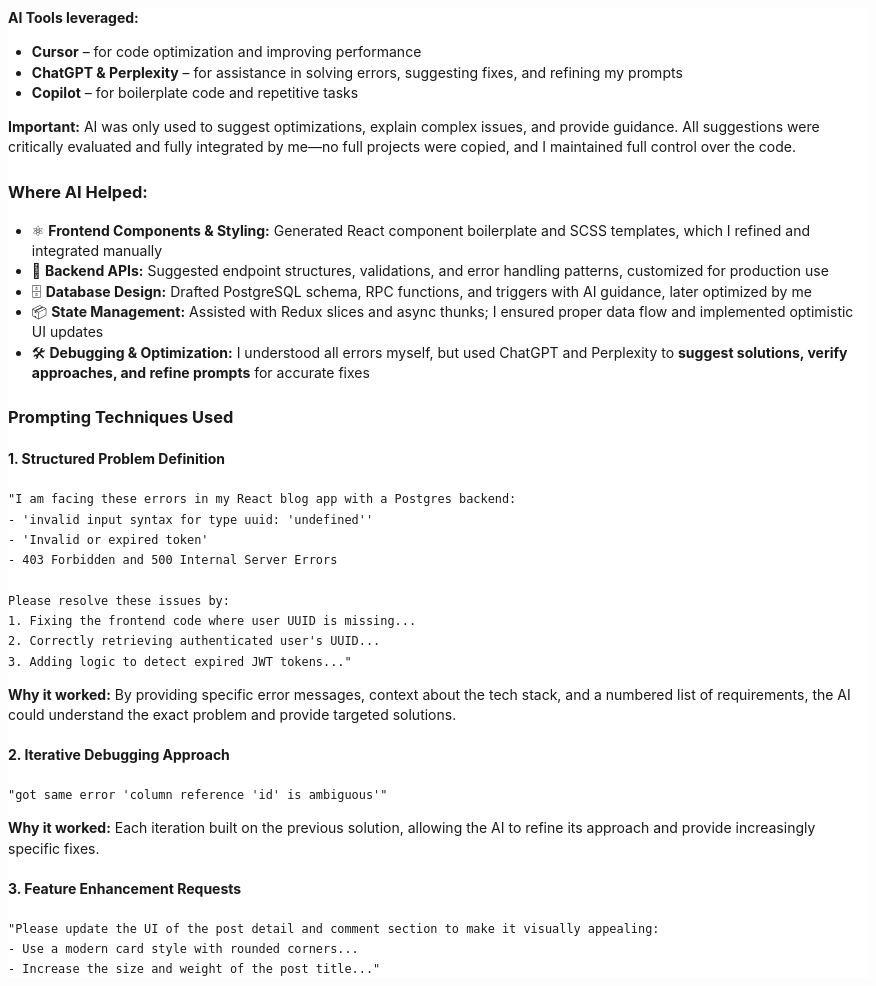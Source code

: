 **AI Tools leveraged:**  
- **Cursor** – for code optimization and improving performance  
- **ChatGPT & Perplexity** – for assistance in solving errors, suggesting fixes, and refining my prompts  
- **Copilot** – for boilerplate code and repetitive tasks
  
**Important:** AI was only used to suggest optimizations, explain complex issues, and provide guidance. All suggestions were critically evaluated and fully integrated by me—no full projects were copied, and I maintained full control over the code.

### Where AI Helped:

- ⚛️ **Frontend Components & Styling:** Generated React component boilerplate and SCSS templates, which I refined and integrated manually  
- 🔗 **Backend APIs:** Suggested endpoint structures, validations, and error handling patterns, customized for production use  
- 🗄️ **Database Design:** Drafted PostgreSQL schema, RPC functions, and triggers with AI guidance, later optimized by me  
- 📦 **State Management:** Assisted with Redux slices and async thunks; I ensured proper data flow and implemented optimistic UI updates  
- 🛠️ **Debugging & Optimization:** I understood all errors myself, but used ChatGPT and Perplexity to **suggest solutions, verify approaches, and refine prompts** for accurate fixes  


### Prompting Techniques Used

#### 1. **Structured Problem Definition**
```
"I am facing these errors in my React blog app with a Postgres backend:
- 'invalid input syntax for type uuid: 'undefined''
- 'Invalid or expired token'
- 403 Forbidden and 500 Internal Server Errors

Please resolve these issues by:
1. Fixing the frontend code where user UUID is missing...
2. Correctly retrieving authenticated user's UUID...
3. Adding logic to detect expired JWT tokens..."
```

**Why it worked:** By providing specific error messages, context about the tech stack, and a numbered list of requirements, the AI could understand the exact problem and provide targeted solutions.

#### 2. **Iterative Debugging Approach**
```
"got same error 'column reference 'id' is ambiguous'"
```

**Why it worked:** Each iteration built on the previous solution, allowing the AI to refine its approach and provide increasingly specific fixes.

#### 3. **Feature Enhancement Requests**
```
"Please update the UI of the post detail and comment section to make it visually appealing:
- Use a modern card style with rounded corners...
- Increase the size and weight of the post title..."
```
